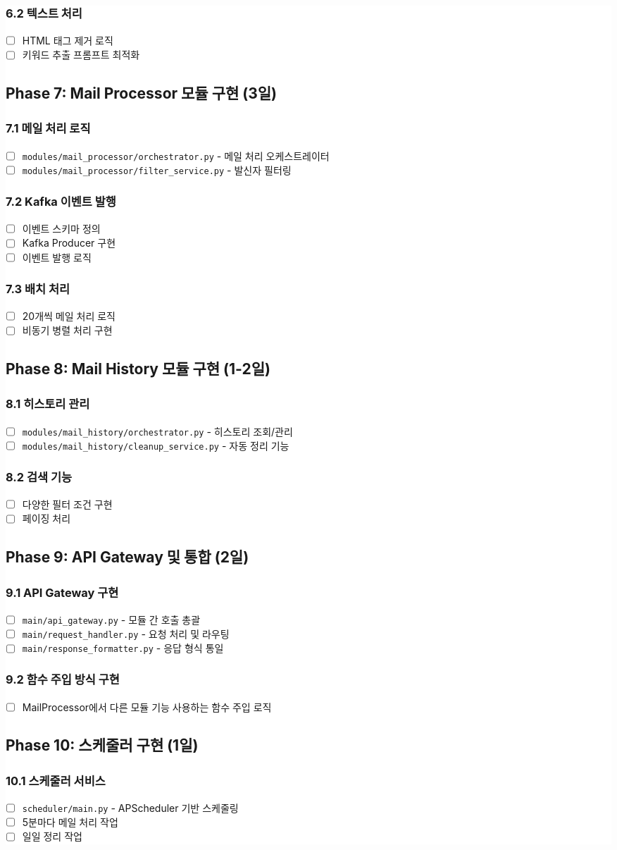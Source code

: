 ### 6.2 텍스트 처리
- [ ] HTML 태그 제거 로직
- [ ] 키워드 추출 프롬프트 최적화

## Phase 7: Mail Processor 모듈 구현 (3일)

### 7.1 메일 처리 로직
- [ ] `modules/mail_processor/orchestrator.py` - 메일 처리 오케스트레이터
- [ ] `modules/mail_processor/filter_service.py` - 발신자 필터링

### 7.2 Kafka 이벤트 발행
- [ ] 이벤트 스키마 정의
- [ ] Kafka Producer 구현
- [ ] 이벤트 발행 로직

### 7.3 배치 처리
- [ ] 20개씩 메일 처리 로직
- [ ] 비동기 병렬 처리 구현

## Phase 8: Mail History 모듈 구현 (1-2일)

### 8.1 히스토리 관리
- [ ] `modules/mail_history/orchestrator.py` - 히스토리 조회/관리
- [ ] `modules/mail_history/cleanup_service.py` - 자동 정리 기능

### 8.2 검색 기능
- [ ] 다양한 필터 조건 구현
- [ ] 페이징 처리

## Phase 9: API Gateway 및 통합 (2일)

### 9.1 API Gateway 구현
- [ ] `main/api_gateway.py` - 모듈 간 호출 총괄
- [ ] `main/request_handler.py` - 요청 처리 및 라우팅
- [ ] `main/response_formatter.py` - 응답 형식 통일

### 9.2 함수 주입 방식 구현
- [ ] MailProcessor에서 다른 모듈 기능 사용하는 함수 주입 로직

## Phase 10: 스케줄러 구현 (1일)

### 10.1 스케줄러 서비스
- [ ] `scheduler/main.py` - APScheduler 기반 스케줄링
- [ ] 5분마다 메일 처리 작업
- [ ] 일일 정리 작업
